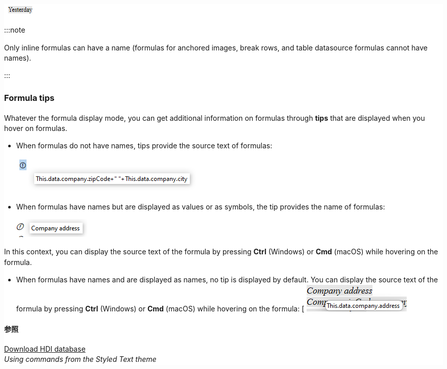 ![](../assets/en/WritePro/wp-formulas10.png)

:::note

Only inline formulas can have a name (formulas for anchored images, break rows, and table datasource formulas cannot have names).

:::

### Formula tips

Whatever the formula display mode, you can get additional information on formulas through **tips** that are displayed when you hover on formulas.

- When formulas do not have names, tips provide the source text of formulas:

  ![](../assets/en/WritePro/wp-formulas7.png)

- When formulas have names but are displayed as values or as symbols, the tip provides the name of formulas:

  ![](../assets/en/WritePro/wp-formulas8.png)

In this context, you can display the source text of the formula by pressing **Ctrl** (Windows) or **Cmd** (macOS) while hovering on the formula.

- When formulas have names and are displayed as names, no tip is displayed by default.
  You can display the source text of the formula by pressing **Ctrl** (Windows) or **Cmd** (macOS) while hovering on the formula:
  [
  ![](../assets/en/WritePro/wp-formulas9.png)

#### 参照

[Download HDI database](http://download.4d.com/Demos/4D_v16/HDI_4DWP_Filter4DExpressions.zip)</br>
*Using commands from the Styled Text theme*
